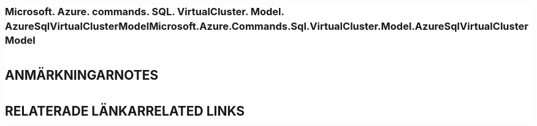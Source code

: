 ### <span data-ttu-id="ed3a9-138">Microsoft. Azure. commands. SQL. VirtualCluster. Model. AzureSqlVirtualClusterModel</span><span class="sxs-lookup"><span data-stu-id="ed3a9-138">Microsoft.Azure.Commands.Sql.VirtualCluster.Model.AzureSqlVirtualClusterModel</span></span>

## <span data-ttu-id="ed3a9-139">ANMÄRKNINGAR</span><span class="sxs-lookup"><span data-stu-id="ed3a9-139">NOTES</span></span>

## <span data-ttu-id="ed3a9-140">RELATERADE LÄNKAR</span><span class="sxs-lookup"><span data-stu-id="ed3a9-140">RELATED LINKS</span></span>
